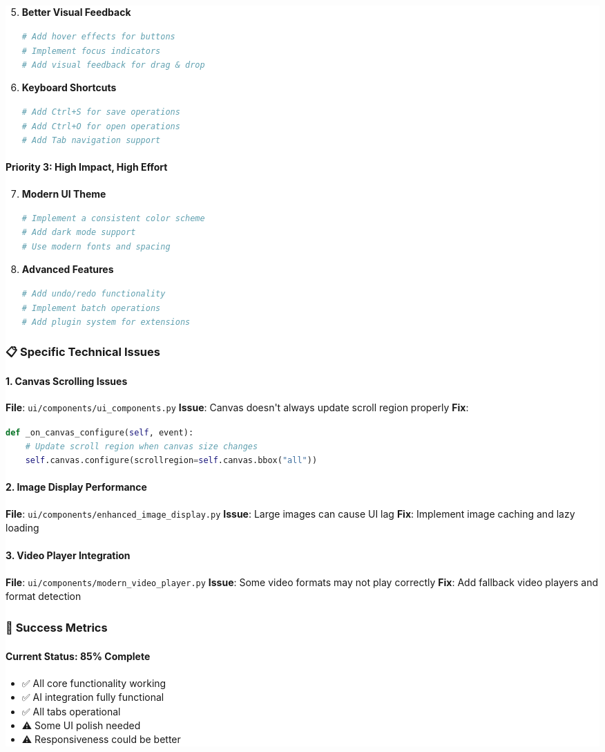 5. **Better Visual Feedback**
   ```python
   # Add hover effects for buttons
   # Implement focus indicators
   # Add visual feedback for drag & drop
   ```

6. **Keyboard Shortcuts**
   ```python
   # Add Ctrl+S for save operations
   # Add Ctrl+O for open operations
   # Add Tab navigation support
   ```

#### **Priority 3: High Impact, High Effort**

7. **Modern UI Theme**
   ```python
   # Implement a consistent color scheme
   # Add dark mode support
   # Use modern fonts and spacing
   ```

8. **Advanced Features**
   ```python
   # Add undo/redo functionality
   # Implement batch operations
   # Add plugin system for extensions
   ```

### 📋 **Specific Technical Issues**

#### **1. Canvas Scrolling Issues**
**File**: `ui/components/ui_components.py`
**Issue**: Canvas doesn't always update scroll region properly
**Fix**: 
```python
def _on_canvas_configure(self, event):
    # Update scroll region when canvas size changes
    self.canvas.configure(scrollregion=self.canvas.bbox("all"))
```

#### **2. Image Display Performance**
**File**: `ui/components/enhanced_image_display.py`
**Issue**: Large images can cause UI lag
**Fix**: Implement image caching and lazy loading

#### **3. Video Player Integration**
**File**: `ui/components/modern_video_player.py`
**Issue**: Some video formats may not play correctly
**Fix**: Add fallback video players and format detection

### 🎯 **Success Metrics**

#### **Current Status**: 85% Complete
- ✅ All core functionality working
- ✅ AI integration fully functional
- ✅ All tabs operational
- ⚠️ Some UI polish needed
- ⚠️ Responsiveness could be better
